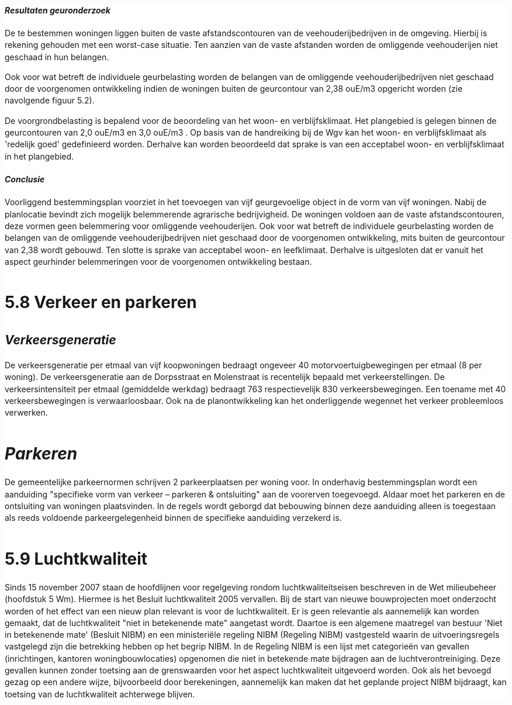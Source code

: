 #### *Resultaten geuronderzoek*

De te bestemmen woningen liggen buiten de vaste afstandscontouren van de veehouderijbedrijven in de omgeving. Hierbij is rekening gehouden met een worst-case situatie. Ten aanzien van de vaste afstanden worden de omliggende veehouderijen niet geschaad in hun belangen.

Ook voor wat betreft de individuele geurbelasting worden de belangen van de omliggende veehouderijbedrijven niet geschaad door de voorgenomen ontwikkeling indien de woningen buiten de geurcontour van 2,38 ouE/m3 opgericht worden (zie navolgende figuur 5.2).

De voorgrondbelasting is bepalend voor de beoordeling van het woon- en verblijfsklimaat. Het plangebied is gelegen binnen de geurcontouren van 2,0 ouE/m3 en 3,0 ouE/m3 . Op basis van de handreiking bij de Wgv kan het woon- en verblijfsklimaat als 'redelijk goed' gedefinieerd worden. Derhalve kan worden beoordeeld dat sprake is van een acceptabel woon- en verblijfsklimaat in het plangebied.

#### *Conclusie*

Voorliggend bestemmingsplan voorziet in het toevoegen van vijf geurgevoelige object in de vorm van vijf woningen. Nabij de planlocatie bevindt zich mogelijk belemmerende agrarische bedrijvigheid. De woningen voldoen aan de vaste afstandscontouren, deze vormen geen belemmering voor omliggende veehouderijen. Ook voor wat betreft de individuele geurbelasting worden de belangen van de omliggende veehouderijbedrijven niet geschaad door de voorgenomen ontwikkeling, mits buiten de geurcontour van 2,38 wordt gebouwd. Ten slotte is sprake van acceptabel woon- en leefklimaat. Derhalve is uitgesloten dat er vanuit het aspect geurhinder belemmeringen voor de voorgenomen ontwikkeling bestaan.

# **5.8 Verkeer en parkeren**

## *Verkeersgeneratie*

De verkeersgeneratie per etmaal van vijf koopwoningen bedraagt ongeveer 40 motorvoertuigbewegingen per etmaal (8 per woning). De verkeersgeneratie aan de Dorpsstraat en Molenstraat is recentelijk bepaald met verkeerstellingen. De verkeersintensiteit per etmaal (gemiddelde werkdag) bedraagt 763 respectievelijk 830 verkeersbewegingen. Een toename met 40 verkeersbewegingen is verwaarloosbaar. Ook na de planontwikkeling kan het onderliggende wegennet het verkeer probleemloos verwerken.

# *Parkeren*

De gemeentelijke parkeernormen schrijven 2 parkeerplaatsen per woning voor. In onderhavig bestemmingsplan wordt een aanduiding "specifieke vorm van verkeer – parkeren & ontsluiting" aan de voorerven toegevoegd. Aldaar moet het parkeren en de ontsluiting van woningen plaatsvinden. In de regels wordt geborgd dat bebouwing binnen deze aanduiding alleen is toegestaan als reeds voldoende parkeergelegenheid binnen de specifieke aanduiding verzekerd is.

# **5.9 Luchtkwaliteit**

Sinds 15 november 2007 staan de hoofdlijnen voor regelgeving rondom luchtkwaliteitseisen beschreven in de Wet milieubeheer (hoofdstuk 5 Wm). Hiermee is het Besluit luchtkwaliteit 2005 vervallen. Bij de start van nieuwe bouwprojecten moet onderzocht worden of het effect van een nieuw plan relevant is voor de luchtkwaliteit. Er is geen relevantie als aannemelijk kan worden gemaakt, dat de luchtkwaliteit "niet in betekenende mate" aangetast wordt. Daartoe is een algemene maatregel van bestuur 'Niet in betekenende mate' (Besluit NIBM) en een ministeriële regeling NIBM (Regeling NIBM) vastgesteld waarin de uitvoeringsregels vastgelegd zijn die betrekking hebben op het begrip NIBM. In de Regeling NIBM is een lijst met categorieën van gevallen (inrichtingen, kantoren woningbouwlocaties) opgenomen die niet in betekende mate bijdragen aan de luchtverontreiniging. Deze gevallen kunnen zonder toetsing aan de grenswaarden voor het aspect luchtkwaliteit uitgevoerd worden. Ook als het bevoegd gezag op een andere wijze, bijvoorbeeld door berekeningen, aannemelijk kan maken dat het geplande project NIBM bijdraagt, kan toetsing van de luchtkwaliteit achterwege blijven.
